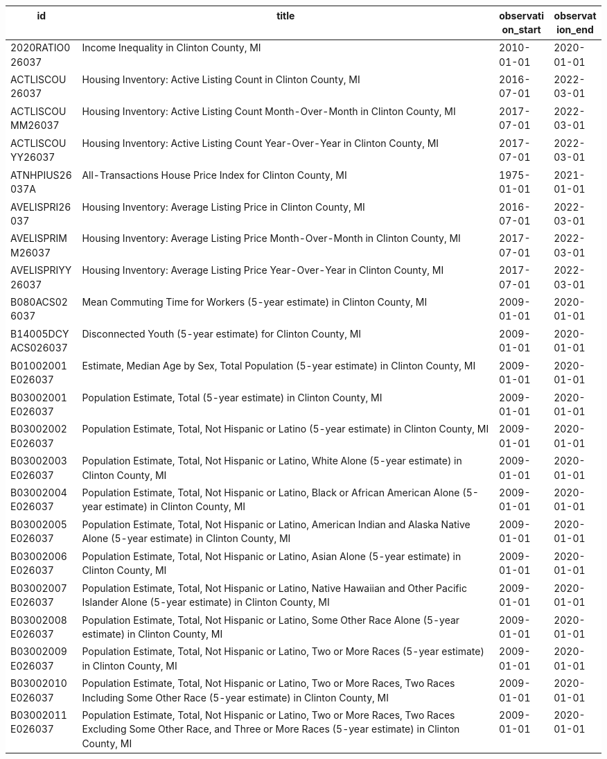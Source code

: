 | id                        | title                                                                                                                                                                       | observation_start   | observation_end   |
|---------------------------|-----------------------------------------------------------------------------------------------------------------------------------------------------------------------------|---------------------|-------------------|
| 2020RATIO026037           | Income Inequality in Clinton County, MI                                                                                                                                     | 2010-01-01          | 2020-01-01        |
| ACTLISCOU26037            | Housing Inventory: Active Listing Count in Clinton County, MI                                                                                                               | 2016-07-01          | 2022-03-01        |
| ACTLISCOUMM26037          | Housing Inventory: Active Listing Count Month-Over-Month in Clinton County, MI                                                                                              | 2017-07-01          | 2022-03-01        |
| ACTLISCOUYY26037          | Housing Inventory: Active Listing Count Year-Over-Year in Clinton County, MI                                                                                                | 2017-07-01          | 2022-03-01        |
| ATNHPIUS26037A            | All-Transactions House Price Index for Clinton County, MI                                                                                                                   | 1975-01-01          | 2021-01-01        |
| AVELISPRI26037            | Housing Inventory: Average Listing Price in Clinton County, MI                                                                                                              | 2016-07-01          | 2022-03-01        |
| AVELISPRIMM26037          | Housing Inventory: Average Listing Price Month-Over-Month in Clinton County, MI                                                                                             | 2017-07-01          | 2022-03-01        |
| AVELISPRIYY26037          | Housing Inventory: Average Listing Price Year-Over-Year in Clinton County, MI                                                                                               | 2017-07-01          | 2022-03-01        |
| B080ACS026037             | Mean Commuting Time for Workers (5-year estimate) in Clinton County, MI                                                                                                     | 2009-01-01          | 2020-01-01        |
| B14005DCYACS026037        | Disconnected Youth (5-year estimate) for Clinton County, MI                                                                                                                 | 2009-01-01          | 2020-01-01        |
| B01002001E026037          | Estimate, Median Age by Sex, Total Population (5-year estimate) in Clinton County, MI                                                                                       | 2009-01-01          | 2020-01-01        |
| B03002001E026037          | Population Estimate, Total (5-year estimate) in Clinton County, MI                                                                                                          | 2009-01-01          | 2020-01-01        |
| B03002002E026037          | Population Estimate, Total, Not Hispanic or Latino (5-year estimate) in Clinton County, MI                                                                                  | 2009-01-01          | 2020-01-01        |
| B03002003E026037          | Population Estimate, Total, Not Hispanic or Latino, White Alone (5-year estimate) in Clinton County, MI                                                                     | 2009-01-01          | 2020-01-01        |
| B03002004E026037          | Population Estimate, Total, Not Hispanic or Latino, Black or African American Alone (5-year estimate) in Clinton County, MI                                                 | 2009-01-01          | 2020-01-01        |
| B03002005E026037          | Population Estimate, Total, Not Hispanic or Latino, American Indian and Alaska Native Alone (5-year estimate) in Clinton County, MI                                         | 2009-01-01          | 2020-01-01        |
| B03002006E026037          | Population Estimate, Total, Not Hispanic or Latino, Asian Alone (5-year estimate) in Clinton County, MI                                                                     | 2009-01-01          | 2020-01-01        |
| B03002007E026037          | Population Estimate, Total, Not Hispanic or Latino, Native Hawaiian and Other Pacific Islander Alone (5-year estimate) in Clinton County, MI                                | 2009-01-01          | 2020-01-01        |
| B03002008E026037          | Population Estimate, Total, Not Hispanic or Latino, Some Other Race Alone (5-year estimate) in Clinton County, MI                                                           | 2009-01-01          | 2020-01-01        |
| B03002009E026037          | Population Estimate, Total, Not Hispanic or Latino, Two or More Races (5-year estimate) in Clinton County, MI                                                               | 2009-01-01          | 2020-01-01        |
| B03002010E026037          | Population Estimate, Total, Not Hispanic or Latino, Two or More Races, Two Races Including Some Other Race (5-year estimate) in Clinton County, MI                          | 2009-01-01          | 2020-01-01        |
| B03002011E026037          | Population Estimate, Total, Not Hispanic or Latino, Two or More Races, Two Races Excluding Some Other Race, and Three or More Races (5-year estimate) in Clinton County, MI | 2009-01-01          | 2020-01-01        |